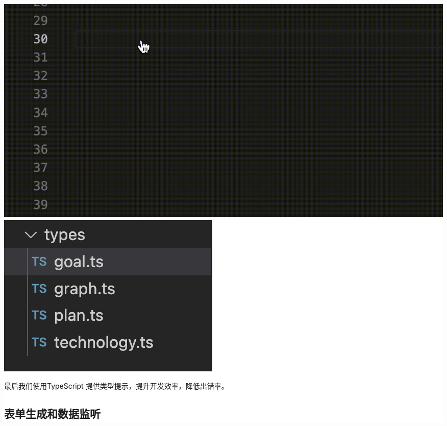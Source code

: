 ![img](./HOW_to_Create_Graph_Editor_Tool.assets/1668060101276-7dee1dc4-c40d-44d2-8725-432398362e3f.gif)![img](./HOW_to_Create_Graph_Editor_Tool.assets/1668060101387-8cd452cc-8810-470f-8794-6f3938a74495.png)

最后我们使用TypeScript 提供类型提示，提升开发效率，降低出错率。

## 表单生成和数据监听
